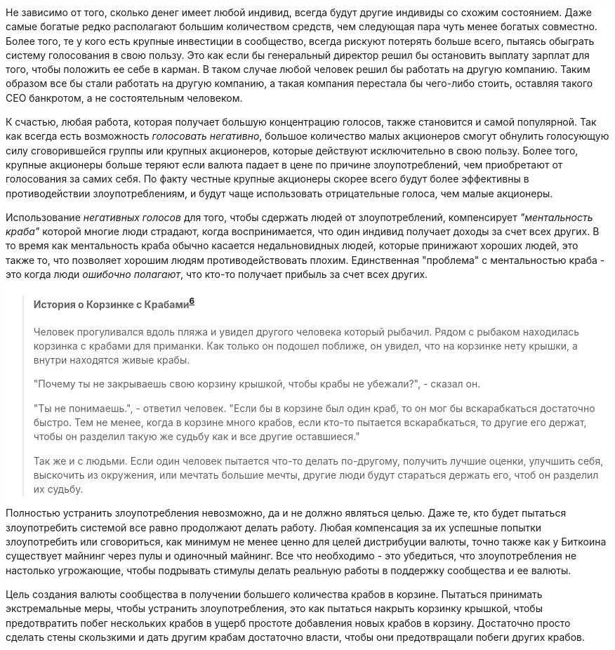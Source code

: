 Не зависимо от того, сколько денег имеет любой индивид, всегда будут другие индивиды со схожим состоянием. Даже самые богатые редко располагают большим количеством средств, чем следующая пара чуть менее богатых совместно. Более того, те у кого есть крупные инвестиции в сообщество, всегда рискуют потерять больше всего, пытаясь обыграть систему голосования в свою пользу. Это как если бы генеральный директор решил бы остановить выплату зарплат для того, чтобы положить ее себе в карман. В таком случае любой человек решил бы работать на другую компанию. Таким образом все бы стали работать на другую компанию, а такая компания перестала бы чего-либо стоить, оставляя такого CEO банкротом, а не состоятельным человеком.

К счастью, любая работа, которая получает большую концентрацию голосов, также становится и самой популярной. Так как всегда есть возможность *голосовать негативно*, большое количество малых акционеров смогут обнулить голосующую силу сговорившейся группы или крупных акционеров, которые действуют исключительно в свою пользу. Более того, крупные акционеры больше теряют если валюта падает в цене по причине злоупотреблений, чем приобретают от голосования за самих себя. По факту честные крупные акционеры скорее всего будут более эффективны в противодействии злоупотреблениям, и будут чаще использовать отрицательные голоса, чем малые акционеры.

Использование *негативных голосов* для того, чтобы сдержать людей от злоупотреблений, компенсирует *"ментальность краба"* которой многие люди страдают, когда воспринимается, что один индивид получает доходы за счет всех других. В то время как ментальность краба обычно касается недальновидных людей, которые принижают хороших людей, это также то, что позволяет хорошим людям противодействовать плохим. Единственная "проблема" с ментальностью краба - это когда люди *ошибочно полагают*, что кто-то получает прибыль за счет всех других.

> #### История о Корзинке с Крабами<sup id="fnref:6"><a href="#fn:6" class="footnote-ref">6</a></sup>
> 
> Человек прогуливался вдоль пляжа и увидел другого человека который рыбачил. Рядом с рыбаком находилась корзинка с крабами для приманки. Как только он подошел поближе, он увидел, что на корзинке нету крышки, а внутри находятся живые крабы.
> 
> "Почему ты не закрываешь свою корзину крышкой, чтобы крабы не убежали?", - сказал он.
> 
> "Ты не понимаешь.", - ответил человек. "Если бы в корзине был один краб, то он мог бы вскарабкаться достаточно быстро. Тем не менее, когда в корзине много крабов, если кто-то пытается вскарабкаться, то другие его держат, чтобы он разделил такую же судьбу как и все другие оставшиеся."
> 
> Так же и с людьми. Если один человек пытается что-то делать по-другому, получить лучшие оценки, улучшить себя, выскочить из окружения, или мечтать большие мечты, другие люди будут стараться держать его, чтоб он разделил их судьбу.

Полностью устранить злоупотребления невозможно, да и не должно являться целью. Даже те, кто будет пытаться злоупотребить системой все равно продолжают делать работу. Любая компенсация за их успешные попытки злоупотребить или сговориться, как минимум не менее ценно для целей дистрибуции валюты, точно также как у Биткоина существует майнинг через пулы и одиночный майнинг. Все что необходимо - это убедиться, что злоупотребления не настолько угрожающие, чтобы подрывать стимулы делать реальную работы в поддержку сообщества и ее валюты.

Цель создания валюты сообщества в получении большего количества крабов в корзине. Пытаться принимать экстремальные меры, чтобы устранить злоупотребления, это как пытаться накрыть корзинку крышкой, чтобы предотвратить побег нескольких крабов в ущерб простоте добавления новых крабов в корзину. Достаточно просто сделать стены скользкими и дать другим крабам достаточно власти, чтобы они предотвращали побеги других крабов.
